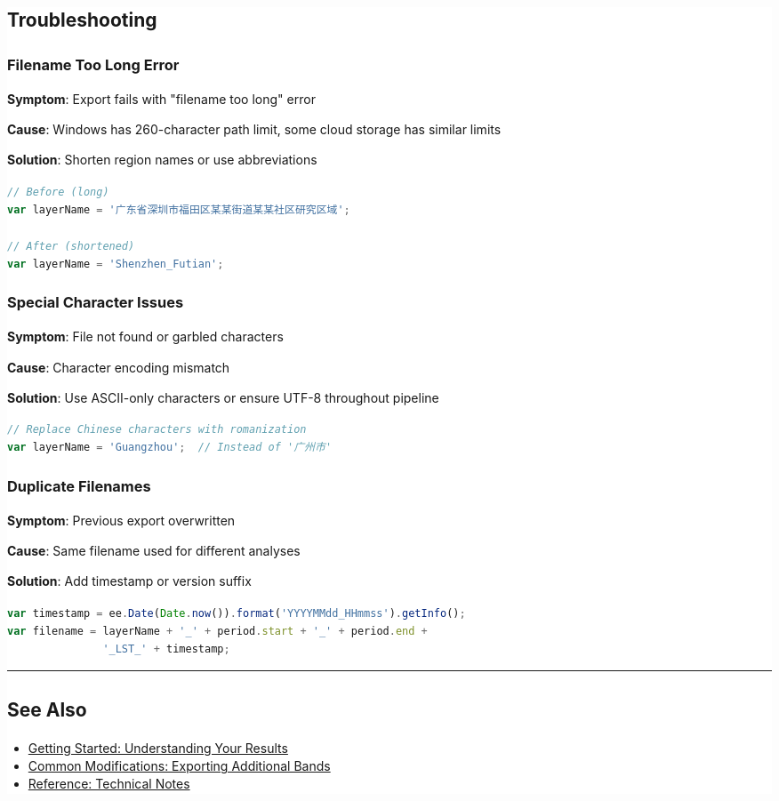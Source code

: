 ## Troubleshooting

### Filename Too Long Error

**Symptom**: Export fails with "filename too long" error

**Cause**: Windows has 260-character path limit, some cloud storage has similar limits

**Solution**: Shorten region names or use abbreviations

```javascript
// Before (long)
var layerName = '广东省深圳市福田区某某街道某某社区研究区域';

// After (shortened)
var layerName = 'Shenzhen_Futian';
```

### Special Character Issues

**Symptom**: File not found or garbled characters

**Cause**: Character encoding mismatch

**Solution**: Use ASCII-only characters or ensure UTF-8 throughout pipeline

```javascript
// Replace Chinese characters with romanization
var layerName = 'Guangzhou';  // Instead of '广州市'
```

### Duplicate Filenames

**Symptom**: Previous export overwritten

**Cause**: Same filename used for different analyses

**Solution**: Add timestamp or version suffix

```javascript
var timestamp = ee.Date(Date.now()).format('YYYYMMdd_HHmmss').getInfo();
var filename = layerName + '_' + period.start + '_' + period.end +
               '_LST_' + timestamp;
```

---

## See Also

- [Getting Started: Understanding Your Results](../guides/getting-started.md#understanding-your-results)
- [Common Modifications: Exporting Additional Bands](../guides/common-modifications.md#exporting-additional-bands)
- [Reference: Technical Notes](technical-notes.md)
